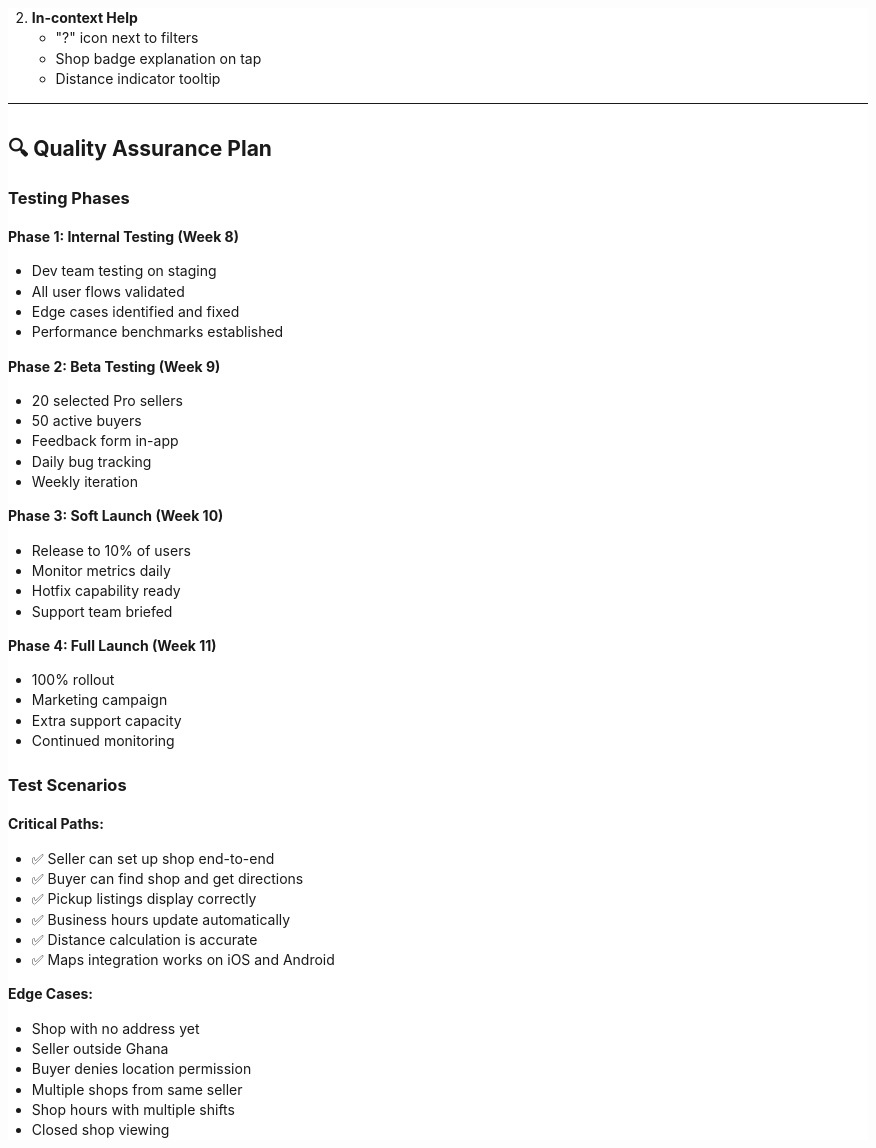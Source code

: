 2. **In-context Help**
   - "?" icon next to filters
   - Shop badge explanation on tap
   - Distance indicator tooltip

---

## 🔍 Quality Assurance Plan

### **Testing Phases**

**Phase 1: Internal Testing (Week 8)**
- Dev team testing on staging
- All user flows validated
- Edge cases identified and fixed
- Performance benchmarks established

**Phase 2: Beta Testing (Week 9)**
- 20 selected Pro sellers
- 50 active buyers
- Feedback form in-app
- Daily bug tracking
- Weekly iteration

**Phase 3: Soft Launch (Week 10)**
- Release to 10% of users
- Monitor metrics daily
- Hotfix capability ready
- Support team briefed

**Phase 4: Full Launch (Week 11)**
- 100% rollout
- Marketing campaign
- Extra support capacity
- Continued monitoring

### **Test Scenarios**

**Critical Paths:**
- ✅ Seller can set up shop end-to-end
- ✅ Buyer can find shop and get directions
- ✅ Pickup listings display correctly
- ✅ Business hours update automatically
- ✅ Distance calculation is accurate
- ✅ Maps integration works on iOS and Android

**Edge Cases:**
- Shop with no address yet
- Seller outside Ghana
- Buyer denies location permission
- Multiple shops from same seller
- Shop hours with multiple shifts
- Closed shop viewing
